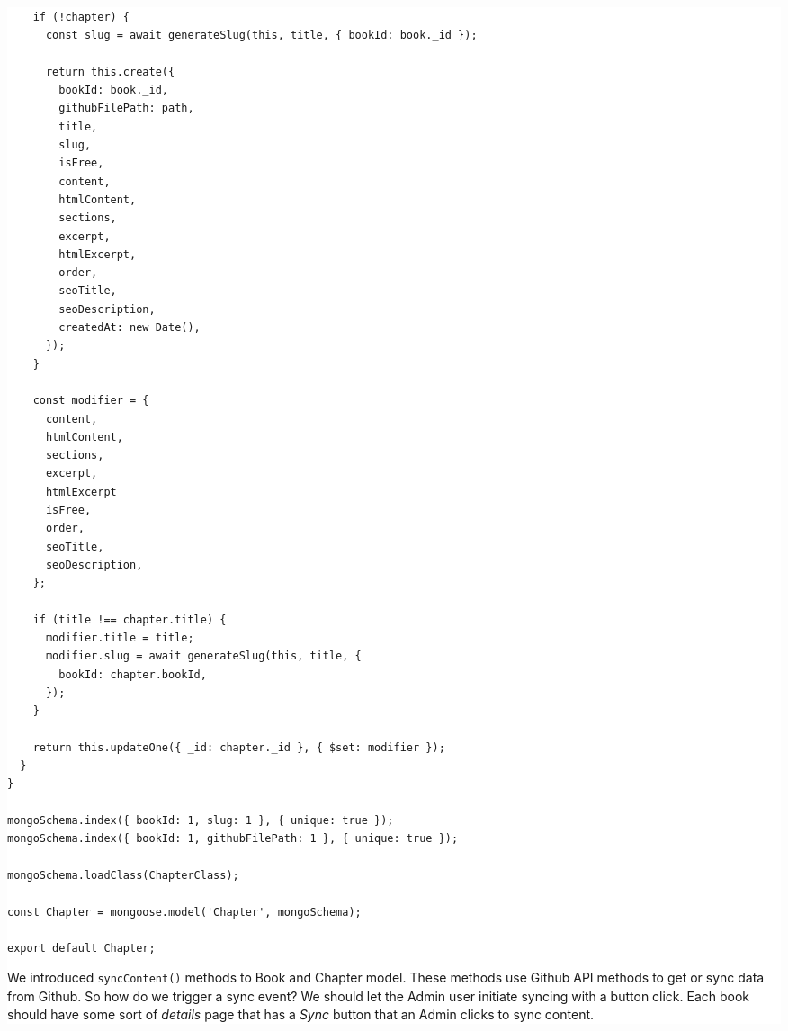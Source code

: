         if (!chapter) {
          const slug = await generateSlug(this, title, { bookId: book._id });
    
          return this.create({
            bookId: book._id,
            githubFilePath: path,
            title,
            slug,
            isFree,
            content,
            htmlContent,
            sections,
            excerpt,
            htmlExcerpt,
            order,
            seoTitle,
            seoDescription,
            createdAt: new Date(),
          });
        }
    
        const modifier = {
          content,
          htmlContent,
          sections,
          excerpt,
          htmlExcerpt
          isFree,
          order,
          seoTitle,
          seoDescription,
        };
    
        if (title !== chapter.title) {
          modifier.title = title;
          modifier.slug = await generateSlug(this, title, {
            bookId: chapter.bookId,
          });
        }
    
        return this.updateOne({ _id: chapter._id }, { $set: modifier });
      }
    }
    
    mongoSchema.index({ bookId: 1, slug: 1 }, { unique: true });
    mongoSchema.index({ bookId: 1, githubFilePath: 1 }, { unique: true });
    
    mongoSchema.loadClass(ChapterClass);
    
    const Chapter = mongoose.model('Chapter', mongoSchema);
    
    export default Chapter;
    

We introduced `syncContent()` methods to Book and Chapter model. These methods use Github API methods to get or sync data from Github. So how do we trigger a sync event? We should let the Admin user initiate syncing with a button click. Each book should have some sort of _details_ page that has a _Sync_ button that an Admin clicks to sync content.

